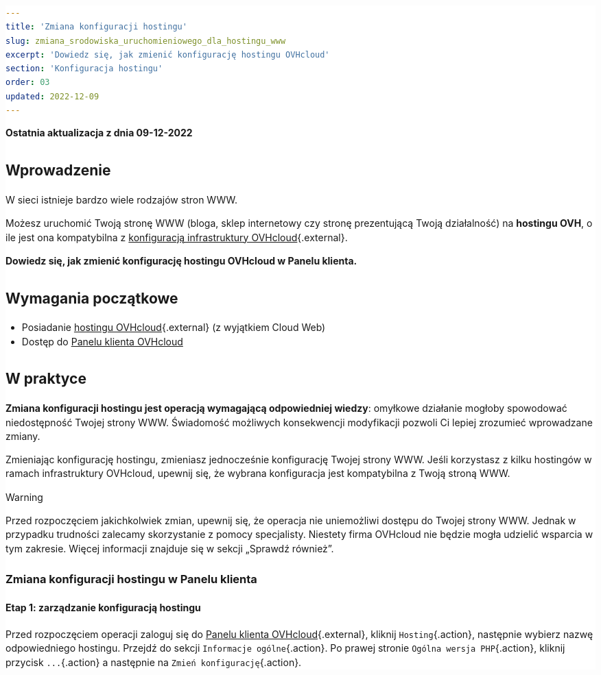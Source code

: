 ```yaml
---
title: 'Zmiana konfiguracji hostingu'
slug: zmiana_srodowiska_uruchomieniowego_dla_hostingu_www
excerpt: 'Dowiedz się, jak zmienić konfigurację hostingu OVHcloud'
section: 'Konfiguracja hostingu'
order: 03
updated: 2022-12-09
---
```


**Ostatnia aktualizacja z dnia 09-12-2022**

## Wprowadzenie 

W sieci istnieje bardzo wiele rodzajów stron WWW. 

Możesz uruchomić Twoją stronę WWW (bloga, sklep internetowy czy stronę prezentującą Twoją działalność) na **hostingu OVH**, o ile jest ona kompatybilna z [konfiguracją infrastruktury OVHcloud](https://webhosting-infos.hosting.ovh.net){.external}.

**Dowiedz się, jak zmienić konfigurację hostingu OVHcloud w Panelu klienta.**

## Wymagania początkowe

- Posiadanie [hostingu OVHcloud](https://www.ovhcloud.com/pl/web-hosting/){.external} (z wyjątkiem Cloud Web)
- Dostęp do [Panelu klienta OVHcloud](https://www.ovh.com/auth/?action=gotomanager&from=https://www.ovh.pl/&ovhSubsidiary=pl)

## W praktyce

**Zmiana konfiguracji hostingu jest operacją wymagającą odpowiedniej wiedzy**: omyłkowe działanie mogłoby spowodować niedostępność Twojej strony WWW. Świadomość możliwych konsekwencji modyfikacji pozwoli Ci lepiej zrozumieć wprowadzane zmiany.

Zmieniając konfigurację hostingu, zmieniasz jednocześnie konfigurację Twojej strony WWW. Jeśli korzystasz z kilku hostingów w ramach infrastruktury OVHcloud, upewnij się, że wybrana konfiguracja jest kompatybilna z Twoją stroną WWW.

> [!warning]
>
> Przed rozpoczęciem jakichkolwiek zmian, upewnij się, że operacja nie uniemożliwi dostępu do Twojej strony WWW. Jednak w przypadku trudności zalecamy skorzystanie z pomocy specjalisty. Niestety firma OVHcloud nie będzie mogła udzielić wsparcia w tym zakresie. Więcej informacji znajduje się w sekcji „Sprawdź również”. 
> 

### Zmiana konfiguracji hostingu w Panelu klienta

#### Etap 1: zarządzanie konfiguracją hostingu

Przed rozpoczęciem operacji zaloguj się do [Panelu klienta OVHcloud](https://www.ovh.com/auth/?action=gotomanager&from=https://www.ovh.pl/&ovhSubsidiary=pl){.external}, kliknij `Hosting`{.action}, następnie wybierz nazwę odpowiedniego hostingu. Przejdź do sekcji `Informacje ogólne`{.action}.  Po prawej stronie `Ogólna wersja PHP`{.action}, kliknij przycisk `...`{.action} a następnie na `Zmień konfigurację`{.action}.
